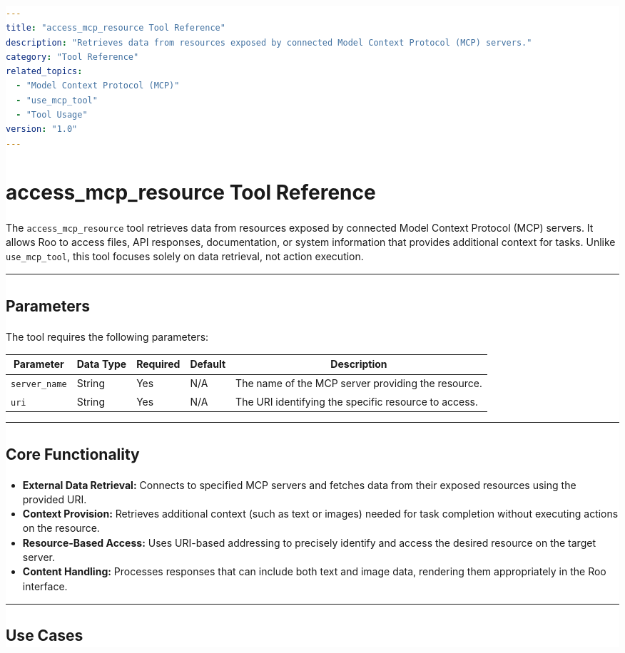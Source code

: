 ```yaml
---
title: "access_mcp_resource Tool Reference"
description: "Retrieves data from resources exposed by connected Model Context Protocol (MCP) servers."
category: "Tool Reference"
related_topics:
  - "Model Context Protocol (MCP)"
  - "use_mcp_tool"
  - "Tool Usage"
version: "1.0"
---
```


# access_mcp_resource Tool Reference

The `access_mcp_resource` tool retrieves data from resources exposed by connected Model Context Protocol (MCP) servers. It allows Roo to access files, API responses, documentation, or system information that provides additional context for tasks. Unlike `use_mcp_tool`, this tool focuses solely on data retrieval, not action execution.

---

## Parameters

The tool requires the following parameters:

| Parameter     | Data Type | Required | Default | Description                                           |
|---------------|-----------|----------|---------|-------------------------------------------------------|
| `server_name` | String    | Yes      | N/A     | The name of the MCP server providing the resource.    |
| `uri`         | String    | Yes      | N/A     | The URI identifying the specific resource to access. |

---

## Core Functionality

- **External Data Retrieval:** Connects to specified MCP servers and fetches data from their exposed resources using the provided URI.
- **Context Provision:** Retrieves additional context (such as text or images) needed for task completion without executing actions on the resource.
- **Resource-Based Access:** Uses URI-based addressing to precisely identify and access the desired resource on the target server.
- **Content Handling:** Processes responses that can include both text and image data, rendering them appropriately in the Roo interface.

---

## Use Cases
